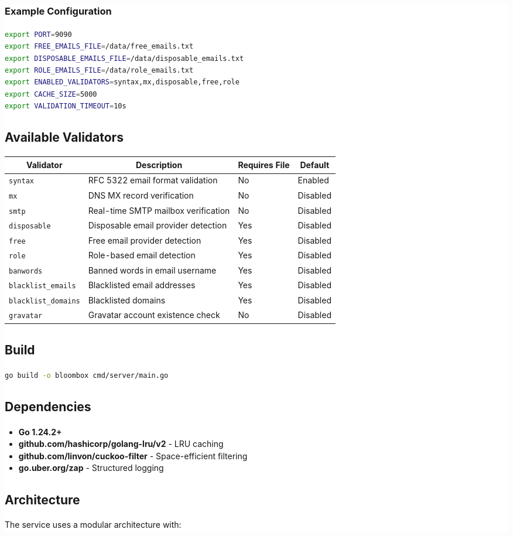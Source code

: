 ### Example Configuration

```bash
export PORT=9090
export FREE_EMAILS_FILE=/data/free_emails.txt
export DISPOSABLE_EMAILS_FILE=/data/disposable_emails.txt
export ROLE_EMAILS_FILE=/data/role_emails.txt
export ENABLED_VALIDATORS=syntax,mx,disposable,free,role
export CACHE_SIZE=5000
export VALIDATION_TIMEOUT=10s
```

## Available Validators

| Validator           | Description                         | Requires File | Default  |
| ------------------- | ----------------------------------- | ------------- | -------- |
| `syntax`            | RFC 5322 email format validation    | No            | Enabled  |
| `mx`                | DNS MX record verification          | No            | Disabled |
| `smtp`              | Real-time SMTP mailbox verification | No            | Disabled |
| `disposable`        | Disposable email provider detection | Yes           | Disabled |
| `free`              | Free email provider detection       | Yes           | Disabled |
| `role`              | Role-based email detection          | Yes           | Disabled |
| `banwords`          | Banned words in email username      | Yes           | Disabled |
| `blacklist_emails`  | Blacklisted email addresses         | Yes           | Disabled |
| `blacklist_domains` | Blacklisted domains                 | Yes           | Disabled |
| `gravatar`          | Gravatar account existence check    | No            | Disabled |

## Build

```bash
go build -o bloombox cmd/server/main.go
```

## Dependencies

- **Go 1.24.2+**
- **github.com/hashicorp/golang-lru/v2** - LRU caching
- **github.com/linvon/cuckoo-filter** - Space-efficient filtering
- **go.uber.org/zap** - Structured logging

## Architecture

The service uses a modular architecture with:
